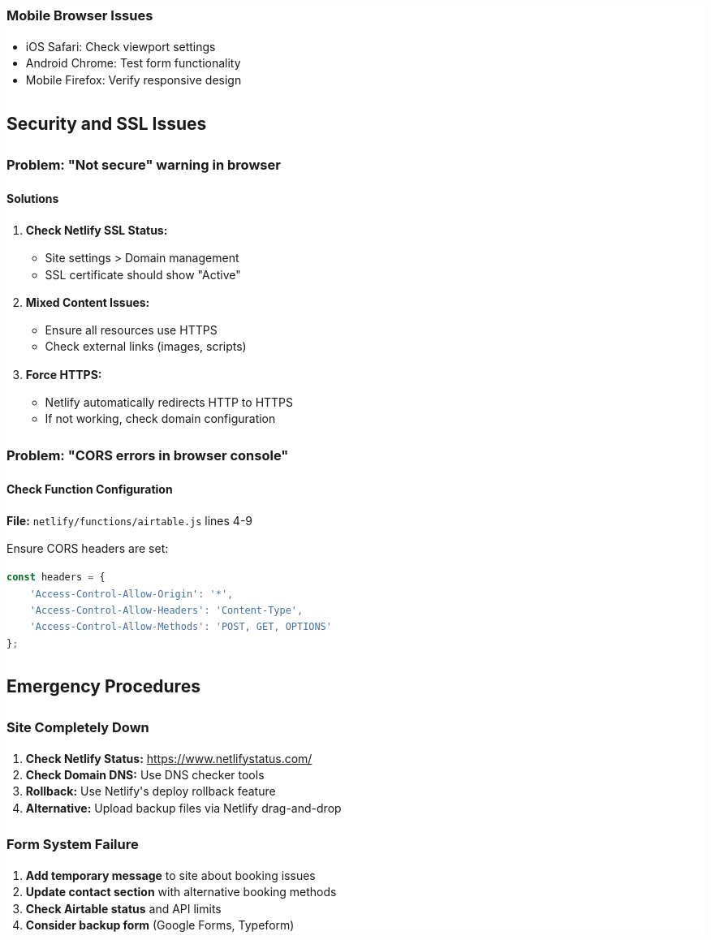 ### Mobile Browser Issues
- iOS Safari: Check viewport settings
- Android Chrome: Test form functionality
- Mobile Firefox: Verify responsive design

## Security and SSL Issues

### Problem: "Not secure" warning in browser

#### Solutions
1. **Check Netlify SSL Status:**
   - Site settings > Domain management
   - SSL certificate should show "Active"

2. **Mixed Content Issues:**
   - Ensure all resources use HTTPS
   - Check external links (images, scripts)

3. **Force HTTPS:**
   - Netlify automatically redirects HTTP to HTTPS
   - If not working, check domain configuration

### Problem: "CORS errors in browser console"

#### Check Function Configuration
**File:** `netlify/functions/airtable.js` lines 4-9

Ensure CORS headers are set:
```javascript
const headers = {
    'Access-Control-Allow-Origin': '*',
    'Access-Control-Allow-Headers': 'Content-Type',
    'Access-Control-Allow-Methods': 'POST, GET, OPTIONS'
};
```

## Emergency Procedures

### Site Completely Down
1. **Check Netlify Status:** https://www.netlifystatus.com/
2. **Check Domain DNS:** Use DNS checker tools
3. **Rollback:** Use Netlify's deploy rollback feature
4. **Alternative:** Upload backup files via Netlify drag-and-drop

### Form System Failure
1. **Add temporary message** to site about booking issues
2. **Update contact section** with alternative booking methods
3. **Check Airtable status** and API limits
4. **Consider backup form** (Google Forms, Typeform)
